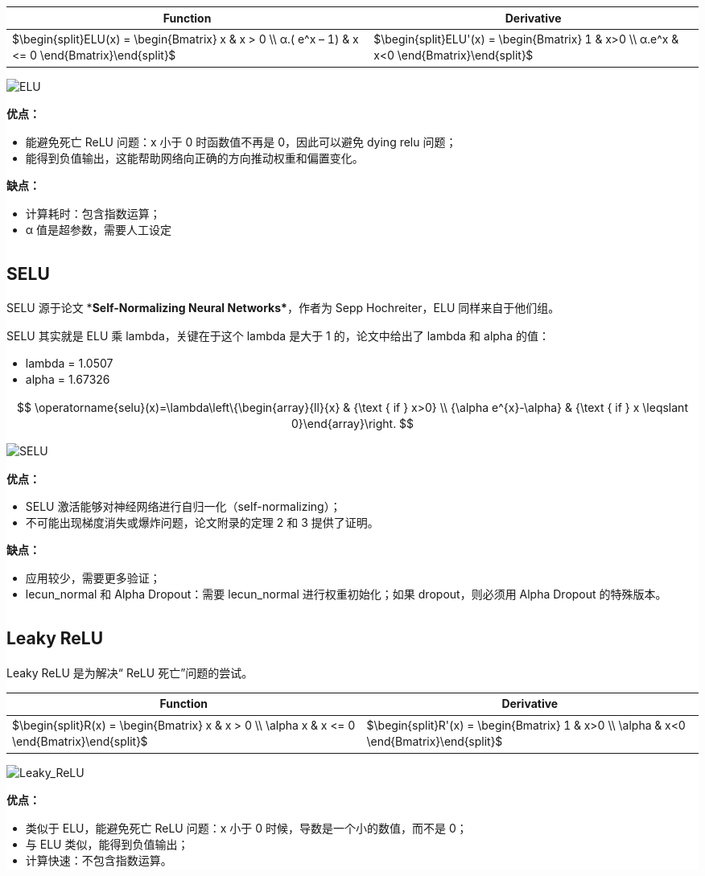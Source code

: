 | Function                                                     | Derivative                                                   |
| ------------------------------------------------------------ | ------------------------------------------------------------ |
| $\begin{split}ELU(x) = \begin{Bmatrix} x & x > 0 \\ α.( e^x – 1) & x <= 0 \end{Bmatrix}\end{split}$ | $\begin{split}ELU'(x) = \begin{Bmatrix} 1 & x>0 \\ α.e^x & x<0 \end{Bmatrix}\end{split}$ |

![ELU](https://gitee.com/fuhailin/Object-Storage-Service/raw/master/activation-function/ELU.png)

**优点：**

- 能避免死亡 ReLU 问题：x 小于 0 时函数值不再是 0，因此可以避免 dying relu 问题；
- 能得到负值输出，这能帮助网络向正确的方向推动权重和偏置变化。

**缺点：**

- 计算耗时：包含指数运算；
- α 值是超参数，需要人工设定

## SELU

SELU 源于论文 ***Self-Normalizing Neural Networks\***，作者为 Sepp Hochreiter，ELU 同样来自于他们组。

SELU 其实就是 ELU 乘 lambda，关键在于这个 lambda 是大于 1 的，论文中给出了 lambda 和 alpha 的值：

- lambda = 1.0507
- alpha = 1.67326

$$
\operatorname{selu}(x)=\lambda\left\{\begin{array}{ll}{x} & {\text { if } x>0} \\ {\alpha e^{x}-\alpha} & {\text { if } x \leqslant 0}\end{array}\right.
$$

![SELU](https://gitee.com/fuhailin/Object-Storage-Service/raw/master/activation-function/SELU.png)

**优点：**

- SELU 激活能够对神经网络进行自归一化（self-normalizing）；
- 不可能出现梯度消失或爆炸问题，论文附录的定理 2 和 3 提供了证明。

**缺点：**

- 应用较少，需要更多验证；
- lecun_normal 和 Alpha Dropout：需要 lecun_normal 进行权重初始化；如果 dropout，则必须用 Alpha Dropout 的特殊版本。

## Leaky ReLU

Leaky ReLU 是为解决“ ReLU 死亡”问题的尝试。

| Function                                                     | Derivative                                                   |
| ------------------------------------------------------------ | ------------------------------------------------------------ |
| $\begin{split}R(x) = \begin{Bmatrix} x & x > 0 \\ \alpha x & x <= 0 \end{Bmatrix}\end{split}$ | $\begin{split}R'(x) = \begin{Bmatrix} 1 & x>0 \\ \alpha & x<0 \end{Bmatrix}\end{split}$ |

![Leaky_ReLU](https://gitee.com/fuhailin/Object-Storage-Service/raw/master/activation-function/Leaky_ReLU.png)

**优点：**

- 类似于 ELU，能避免死亡 ReLU 问题：x 小于 0 时候，导数是一个小的数值，而不是 0；
- 与 ELU 类似，能得到负值输出；
- 计算快速：不包含指数运算。
